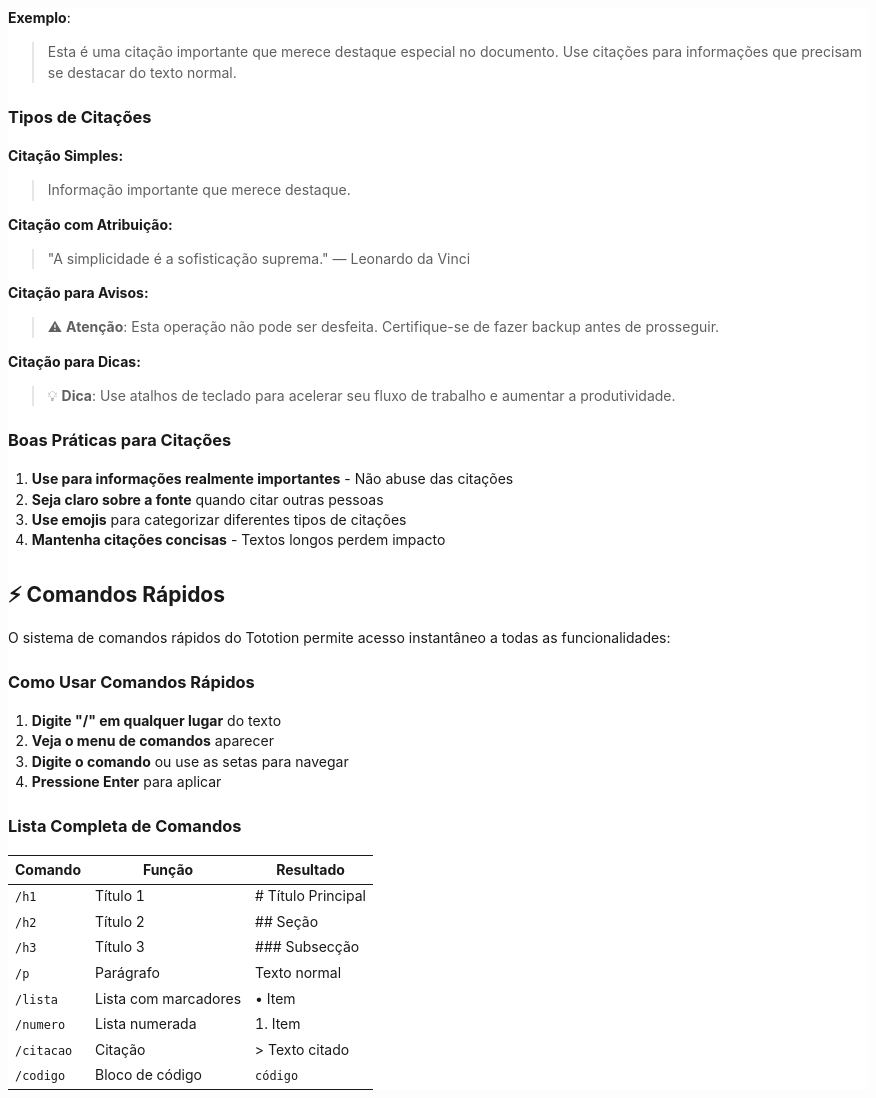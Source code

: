 **Exemplo**:

> Esta é uma citação importante que merece destaque especial no documento. Use citações para informações que precisam se destacar do texto normal.

### Tipos de Citações

**Citação Simples:**
> Informação importante que merece destaque.

**Citação com Atribuição:**
> "A simplicidade é a sofisticação suprema."
> — Leonardo da Vinci

**Citação para Avisos:**
> ⚠️ **Atenção**: Esta operação não pode ser desfeita. Certifique-se de fazer backup antes de prosseguir.

**Citação para Dicas:**
> 💡 **Dica**: Use atalhos de teclado para acelerar seu fluxo de trabalho e aumentar a produtividade.

### Boas Práticas para Citações

1. **Use para informações realmente importantes** - Não abuse das citações
2. **Seja claro sobre a fonte** quando citar outras pessoas
3. **Use emojis** para categorizar diferentes tipos de citações
4. **Mantenha citações concisas** - Textos longos perdem impacto

## ⚡ Comandos Rápidos

O sistema de comandos rápidos do Tototion permite acesso instantâneo a todas as funcionalidades:

### Como Usar Comandos Rápidos

1. **Digite "/" em qualquer lugar** do texto
2. **Veja o menu de comandos** aparecer
3. **Digite o comando** ou use as setas para navegar
4. **Pressione Enter** para aplicar

### Lista Completa de Comandos

| Comando | Função | Resultado |
|---------|--------|-----------|
| `/h1` | Título 1 | # Título Principal |
| `/h2` | Título 2 | ## Seção |
| `/h3` | Título 3 | ### Subsecção |
| `/p` | Parágrafo | Texto normal |
| `/lista` | Lista com marcadores | • Item |
| `/numero` | Lista numerada | 1. Item |
| `/citacao` | Citação | > Texto citado |
| `/codigo` | Bloco de código | ```código``` |
